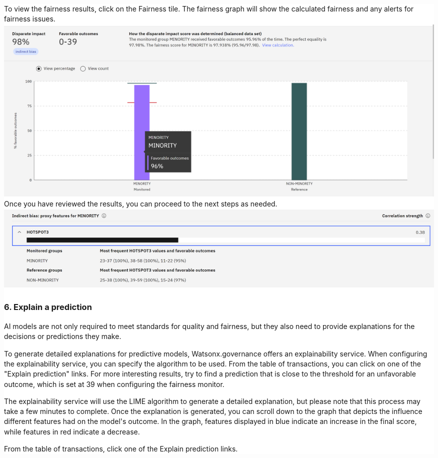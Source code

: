 
To view the fairness results, click on the Fairness tile. The fairness graph will show the calculated fairness and any alerts for fairness issues.
![](../assets/images/posts/2023-07-30-Watsonx-Governance-for-Predictive-Modeling/2024-03-29-10-13-34.png)
Once you have reviewed the results, you can proceed to the next steps as needed.
![](../assets/images/posts/2023-07-30-Watsonx-Governance-for-Predictive-Modeling/2024-03-29-10-14-15.png)

### 6. Explain a prediction

AI models are not only required to meet standards for quality and fairness, but they also need to provide explanations for the decisions or predictions they make. 

To generate detailed explanations for predictive models, Watsonx.governance offers an explainability service. When configuring the explainability service, you can specify the algorithm to be used. From the table of transactions, you can click on one of the "Explain prediction" links. For more interesting results, try to find a prediction that is close to the threshold for an unfavorable outcome, which is set at 39 when configuring the fairness monitor.

The explainability service will use the LIME algorithm to generate a detailed explanation, but please note that this process may take a few minutes to complete. Once the explanation is generated, you can scroll down to the graph that depicts the influence different features had on the model's outcome. In the graph, features displayed in blue indicate an increase in the final score, while features in red indicate a decrease.

From the table of transactions, click one of the Explain prediction links.